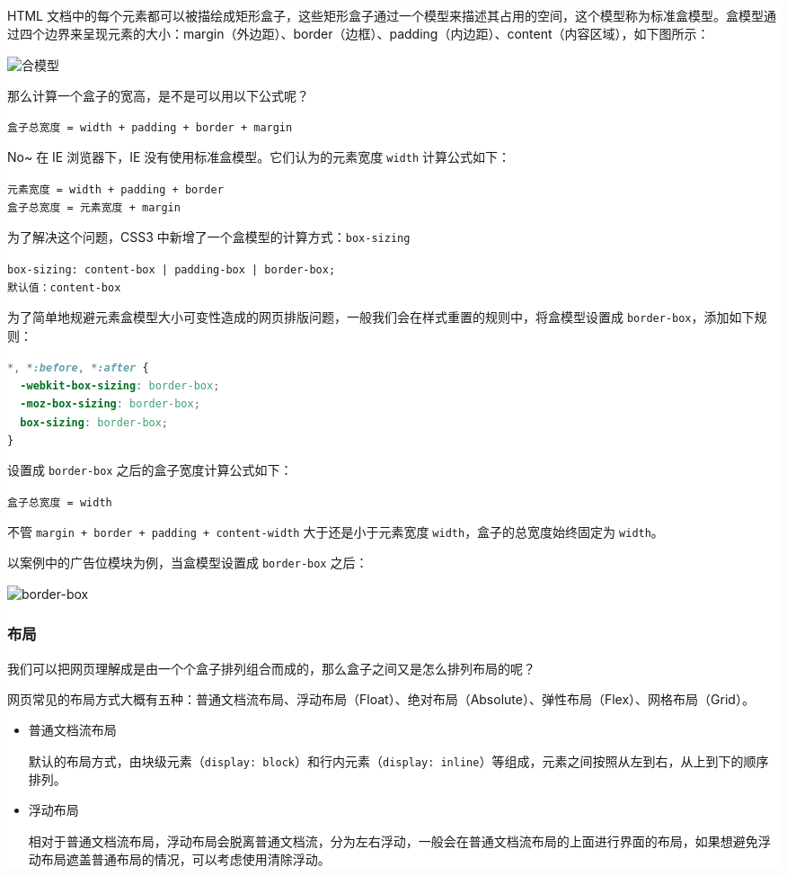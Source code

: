 HTML 文档中的每个元素都可以被描绘成矩形盒子，这些矩形盒子通过一个模型来描述其占用的空间，这个模型称为标准盒模型。盒模型通过四个边界来呈现元素的大小：margin（外边距）、border（边框）、padding（内边距）、content（内容区域），如下图所示：

![合模型](https://user-gold-cdn.xitu.io/2018/2/8/16175749f863d31f?w=1120&h=780&f=png&s=96176)

那么计算一个盒子的宽高，是不是可以用以下公式呢？

```
盒子总宽度 = width + padding + border + margin
```

No~ 在 IE 浏览器下，IE 没有使用标准盒模型。它们认为的元素宽度 `width` 计算公式如下：

```
元素宽度 = width + padding + border
盒子总宽度 = 元素宽度 + margin
```

为了解决这个问题，CSS3 中新增了一个盒模型的计算方式：`box-sizing`

```
box-sizing: content-box | padding-box | border-box;
默认值：content-box
```

为了简单地规避元素盒模型大小可变性造成的网页排版问题，一般我们会在样式重置的规则中，将盒模型设置成 `border-box`，添加如下规则：

```css
*, *:before, *:after {
  -webkit-box-sizing: border-box;
  -moz-box-sizing: border-box;
  box-sizing: border-box;
}
```

设置成 `border-box` 之后的盒子宽度计算公式如下：

```
盒子总宽度 = width
```

不管 `margin + border + padding + content-width` 大于还是小于元素宽度 `width`，盒子的总宽度始终固定为 `width`。

以案例中的广告位模块为例，当盒模型设置成 `border-box` 之后：

![border-box](https://user-gold-cdn.xitu.io/2018/2/8/1617578eb500364b?w=530&h=570&f=png&s=139459)

### 布局

我们可以把网页理解成是由一个个盒子排列组合而成的，那么盒子之间又是怎么排列布局的呢？

网页常见的布局方式大概有五种：普通文档流布局、浮动布局（Float）、绝对布局（Absolute）、弹性布局（Flex）、网格布局（Grid）。

- 普通文档流布局
  
  默认的布局方式，由块级元素（`display: block`）和行内元素（`display: inline`）等组成，元素之间按照从左到右，从上到下的顺序排列。

- 浮动布局
  
  相对于普通文档流布局，浮动布局会脱离普通文档流，分为左右浮动，一般会在普通文档流布局的上面进行界面的布局，如果想避免浮动布局遮盖普通布局的情况，可以考虑使用清除浮动。

